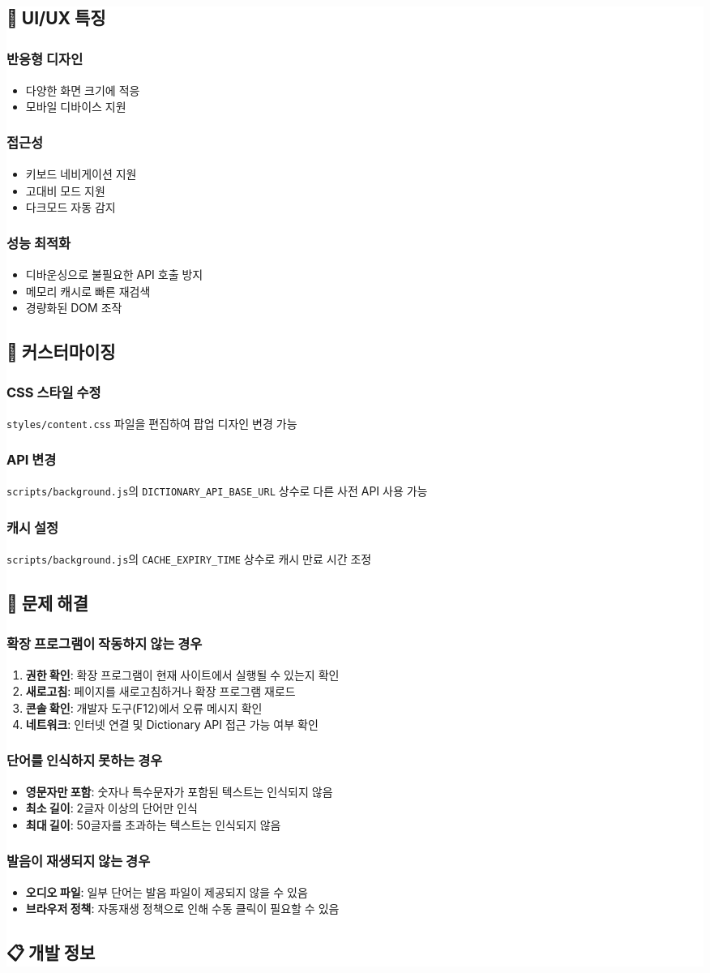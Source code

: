 ## 🎨 UI/UX 특징

### 반응형 디자인
- 다양한 화면 크기에 적응
- 모바일 디바이스 지원

### 접근성
- 키보드 네비게이션 지원
- 고대비 모드 지원
- 다크모드 자동 감지

### 성능 최적화
- 디바운싱으로 불필요한 API 호출 방지
- 메모리 캐시로 빠른 재검색
- 경량화된 DOM 조작

## 🔧 커스터마이징

### CSS 스타일 수정
`styles/content.css` 파일을 편집하여 팝업 디자인 변경 가능

### API 변경
`scripts/background.js`의 `DICTIONARY_API_BASE_URL` 상수로 다른 사전 API 사용 가능

### 캐시 설정
`scripts/background.js`의 `CACHE_EXPIRY_TIME` 상수로 캐시 만료 시간 조정

## 🐛 문제 해결

### 확장 프로그램이 작동하지 않는 경우
1. **권한 확인**: 확장 프로그램이 현재 사이트에서 실행될 수 있는지 확인
2. **새로고침**: 페이지를 새로고침하거나 확장 프로그램 재로드
3. **콘솔 확인**: 개발자 도구(F12)에서 오류 메시지 확인
4. **네트워크**: 인터넷 연결 및 Dictionary API 접근 가능 여부 확인

### 단어를 인식하지 못하는 경우
- **영문자만 포함**: 숫자나 특수문자가 포함된 텍스트는 인식되지 않음
- **최소 길이**: 2글자 이상의 단어만 인식
- **최대 길이**: 50글자를 초과하는 텍스트는 인식되지 않음

### 발음이 재생되지 않는 경우
- **오디오 파일**: 일부 단어는 발음 파일이 제공되지 않을 수 있음
- **브라우저 정책**: 자동재생 정책으로 인해 수동 클릭이 필요할 수 있음

## 📋 개발 정보
